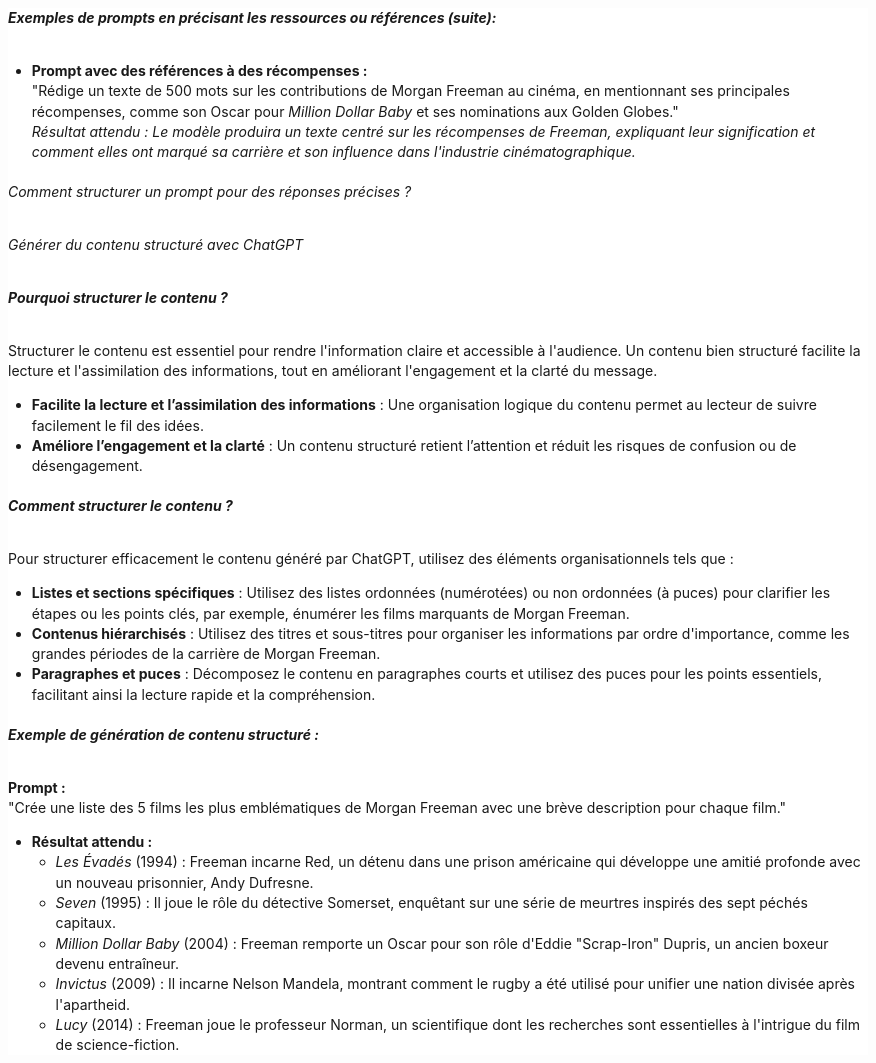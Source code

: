 
###### **Exemples de prompts en précisant les ressources ou références (suite):**

- **Prompt avec des références à des récompenses :**  
  "Rédige un texte de 500 mots sur les contributions de Morgan Freeman au cinéma, en mentionnant ses principales récompenses, comme son Oscar pour *Million Dollar Baby* et ses nominations aux Golden Globes."  
  _Résultat attendu : Le modèle produira un texte centré sur les récompenses de Freeman, expliquant leur signification et comment elles ont marqué sa carrière et son influence dans l'industrie cinématographique._



###### Comment structurer un prompt pour des réponses précises ?
###### Générer du contenu structuré avec ChatGPT


###### **Pourquoi structurer le contenu ?**

Structurer le contenu est essentiel pour rendre l'information claire et accessible à l'audience. Un contenu bien structuré facilite la lecture et l'assimilation des informations, tout en améliorant l'engagement et la clarté du message.

- **Facilite la lecture et l’assimilation des informations** : Une organisation logique du contenu permet au lecteur de suivre facilement le fil des idées.
- **Améliore l’engagement et la clarté** : Un contenu structuré retient l’attention et réduit les risques de confusion ou de désengagement.



###### **Comment structurer le contenu ?**

Pour structurer efficacement le contenu généré par ChatGPT, utilisez des éléments organisationnels tels que :

- **Listes et sections spécifiques** : Utilisez des listes ordonnées (numérotées) ou non ordonnées (à puces) pour clarifier les étapes ou les points clés, par exemple, énumérer les films marquants de Morgan Freeman.
- **Contenus hiérarchisés** : Utilisez des titres et sous-titres pour organiser les informations par ordre d'importance, comme les grandes périodes de la carrière de Morgan Freeman.
- **Paragraphes et puces** : Décomposez le contenu en paragraphes courts et utilisez des puces pour les points essentiels, facilitant ainsi la lecture rapide et la compréhension.



###### **Exemple de génération de contenu structuré :**

**Prompt :**  
"Crée une liste des 5 films les plus emblématiques de Morgan Freeman avec une brève description pour chaque film."  

- **Résultat attendu :**  
    - *Les Évadés* (1994) : Freeman incarne Red, un détenu dans une prison américaine qui développe une amitié profonde avec un nouveau prisonnier, Andy Dufresne.  
    - *Seven* (1995) : Il joue le rôle du détective Somerset, enquêtant sur une série de meurtres inspirés des sept péchés capitaux.  
    - *Million Dollar Baby* (2004) : Freeman remporte un Oscar pour son rôle d'Eddie "Scrap-Iron" Dupris, un ancien boxeur devenu entraîneur.  
    - *Invictus* (2009) : Il incarne Nelson Mandela, montrant comment le rugby a été utilisé pour unifier une nation divisée après l'apartheid.  
    - *Lucy* (2014) : Freeman joue le professeur Norman, un scientifique dont les recherches sont essentielles à l'intrigue du film de science-fiction.
